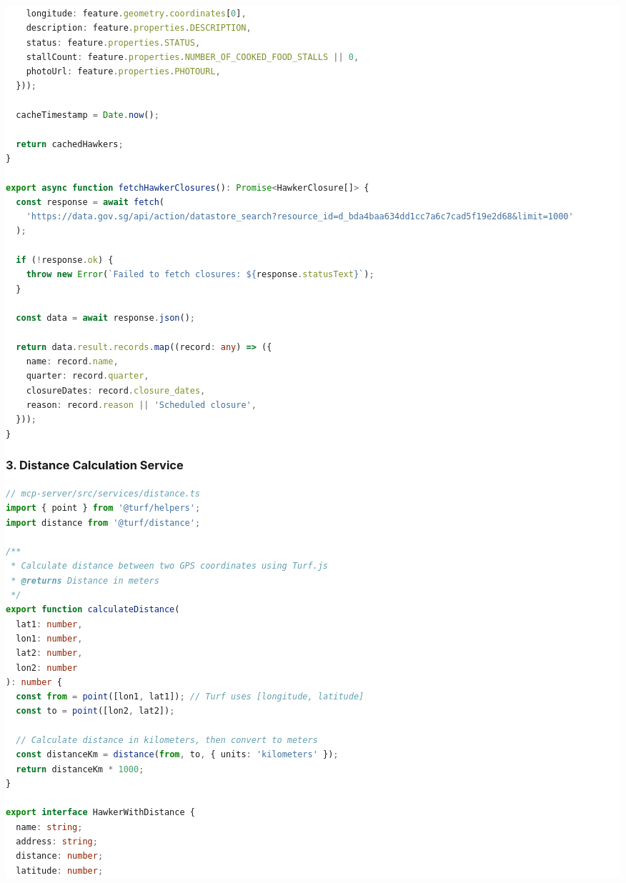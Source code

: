 ```typescript
    longitude: feature.geometry.coordinates[0],
    description: feature.properties.DESCRIPTION,
    status: feature.properties.STATUS,
    stallCount: feature.properties.NUMBER_OF_COOKED_FOOD_STALLS || 0,
    photoUrl: feature.properties.PHOTOURL,
  }));

  cacheTimestamp = Date.now();

  return cachedHawkers;
}

export async function fetchHawkerClosures(): Promise<HawkerClosure[]> {
  const response = await fetch(
    'https://data.gov.sg/api/action/datastore_search?resource_id=d_bda4baa634dd1cc7a6c7cad5f19e2d68&limit=1000'
  );

  if (!response.ok) {
    throw new Error(`Failed to fetch closures: ${response.statusText}`);
  }

  const data = await response.json();

  return data.result.records.map((record: any) => ({
    name: record.name,
    quarter: record.quarter,
    closureDates: record.closure_dates,
    reason: record.reason || 'Scheduled closure',
  }));
}
```

### 3. Distance Calculation Service

```typescript
// mcp-server/src/services/distance.ts
import { point } from '@turf/helpers';
import distance from '@turf/distance';

/**
 * Calculate distance between two GPS coordinates using Turf.js
 * @returns Distance in meters
 */
export function calculateDistance(
  lat1: number,
  lon1: number,
  lat2: number,
  lon2: number
): number {
  const from = point([lon1, lat1]); // Turf uses [longitude, latitude]
  const to = point([lon2, lat2]);

  // Calculate distance in kilometers, then convert to meters
  const distanceKm = distance(from, to, { units: 'kilometers' });
  return distanceKm * 1000;
}

export interface HawkerWithDistance {
  name: string;
  address: string;
  distance: number;
  latitude: number;
```